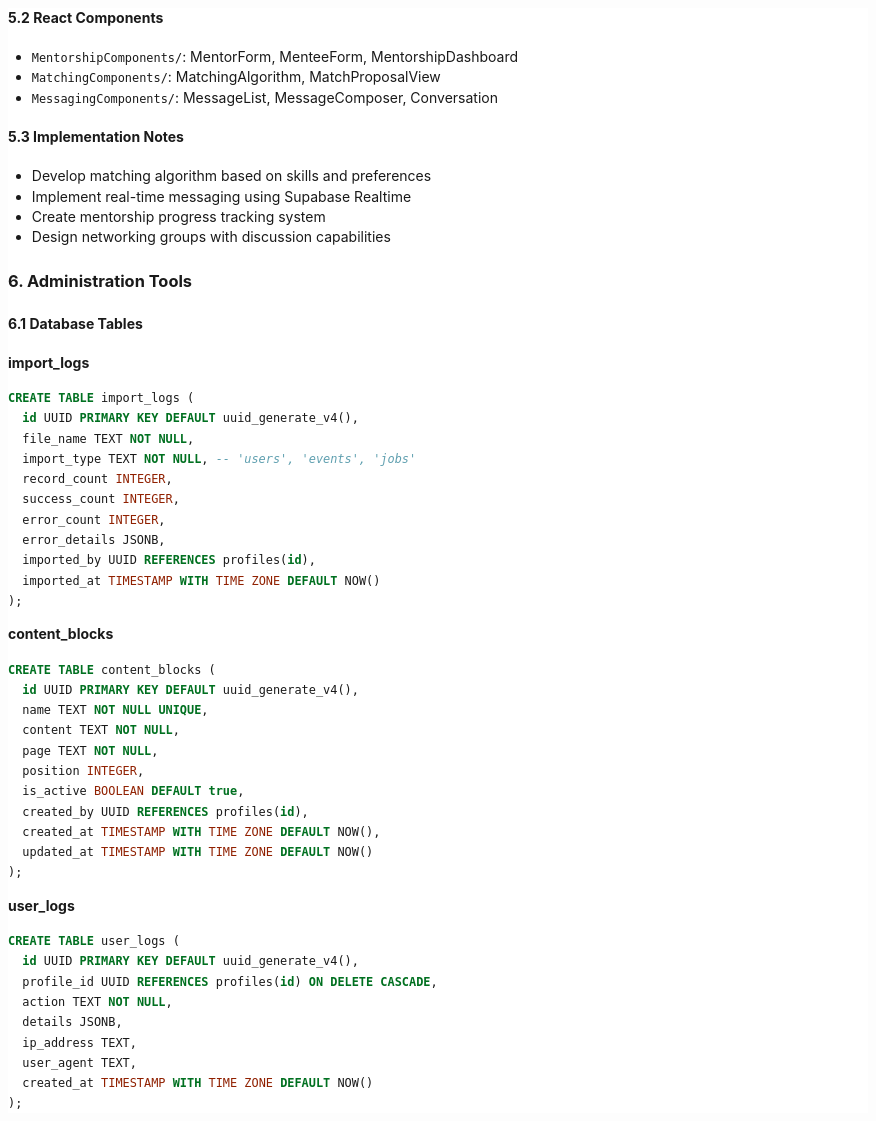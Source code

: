#### 5.2 React Components

- `MentorshipComponents/`: MentorForm, MenteeForm, MentorshipDashboard
- `MatchingComponents/`: MatchingAlgorithm, MatchProposalView
- `MessagingComponents/`: MessageList, MessageComposer, Conversation

#### 5.3 Implementation Notes

- Develop matching algorithm based on skills and preferences
- Implement real-time messaging using Supabase Realtime
- Create mentorship progress tracking system
- Design networking groups with discussion capabilities

### 6. Administration Tools

#### 6.1 Database Tables

**import_logs**
```sql
CREATE TABLE import_logs (
  id UUID PRIMARY KEY DEFAULT uuid_generate_v4(),
  file_name TEXT NOT NULL,
  import_type TEXT NOT NULL, -- 'users', 'events', 'jobs'
  record_count INTEGER,
  success_count INTEGER,
  error_count INTEGER,
  error_details JSONB,
  imported_by UUID REFERENCES profiles(id),
  imported_at TIMESTAMP WITH TIME ZONE DEFAULT NOW()
);
```

**content_blocks**
```sql
CREATE TABLE content_blocks (
  id UUID PRIMARY KEY DEFAULT uuid_generate_v4(),
  name TEXT NOT NULL UNIQUE,
  content TEXT NOT NULL,
  page TEXT NOT NULL,
  position INTEGER,
  is_active BOOLEAN DEFAULT true,
  created_by UUID REFERENCES profiles(id),
  created_at TIMESTAMP WITH TIME ZONE DEFAULT NOW(),
  updated_at TIMESTAMP WITH TIME ZONE DEFAULT NOW()
);
```

**user_logs**
```sql
CREATE TABLE user_logs (
  id UUID PRIMARY KEY DEFAULT uuid_generate_v4(),
  profile_id UUID REFERENCES profiles(id) ON DELETE CASCADE,
  action TEXT NOT NULL,
  details JSONB,
  ip_address TEXT,
  user_agent TEXT,
  created_at TIMESTAMP WITH TIME ZONE DEFAULT NOW()
);
```
